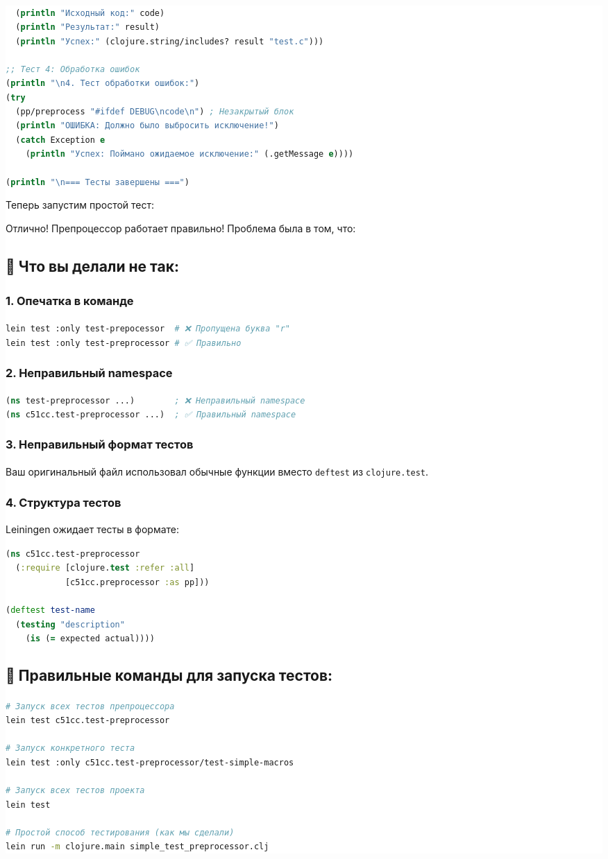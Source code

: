 ```clojure
  (println "Исходный код:" code)
  (println "Результат:" result)
  (println "Успех:" (clojure.string/includes? result "test.c")))

;; Тест 4: Обработка ошибок
(println "\n4. Тест обработки ошибок:")
(try
  (pp/preprocess "#ifdef DEBUG\ncode\n") ; Незакрытый блок
  (println "ОШИБКА: Должно было выбросить исключение!")
  (catch Exception e
    (println "Успех: Поймано ожидаемое исключение:" (.getMessage e))))

(println "\n=== Тесты завершены ===")
```

Теперь запустим простой тест:

Отлично! Препроцессор работает правильно! Проблема была в том, что:

## 🎯 **Что вы делали не так:**

### **1. Опечатка в команде**
```bash
lein test :only test-prepocessor  # ❌ Пропущена буква "r"
lein test :only test-preprocessor # ✅ Правильно
```

### **2. Неправильный namespace**
```clojure
(ns test-preprocessor ...)        ; ❌ Неправильный namespace
(ns c51cc.test-preprocessor ...)  ; ✅ Правильный namespace
```

### **3. Неправильный формат тестов**
Ваш оригинальный файл использовал обычные функции вместо `deftest` из `clojure.test`.

### **4. Структура тестов**
Leiningen ожидает тесты в формате:
```clojure
(ns c51cc.test-preprocessor
  (:require [clojure.test :refer :all]
            [c51cc.preprocessor :as pp]))

(deftest test-name
  (testing "description"
    (is (= expected actual))))
```

## 🚀 **Правильные команды для запуска тестов:**

```bash
# Запуск всех тестов препроцессора
lein test c51cc.test-preprocessor

# Запуск конкретного теста
lein test :only c51cc.test-preprocessor/test-simple-macros

# Запуск всех тестов проекта
lein test

# Простой способ тестирования (как мы сделали)
lein run -m clojure.main simple_test_preprocessor.clj
```
